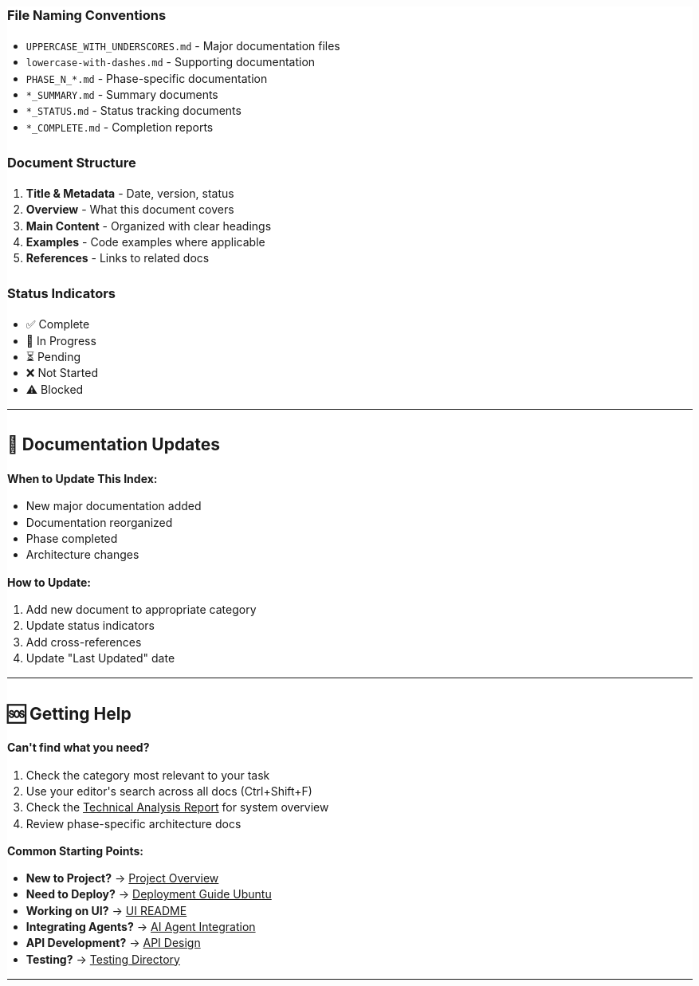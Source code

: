 ### File Naming Conventions
- `UPPERCASE_WITH_UNDERSCORES.md` - Major documentation files
- `lowercase-with-dashes.md` - Supporting documentation
- `PHASE_N_*.md` - Phase-specific documentation
- `*_SUMMARY.md` - Summary documents
- `*_STATUS.md` - Status tracking documents
- `*_COMPLETE.md` - Completion reports

### Document Structure
1. **Title & Metadata** - Date, version, status
2. **Overview** - What this document covers
3. **Main Content** - Organized with clear headings
4. **Examples** - Code examples where applicable
5. **References** - Links to related docs

### Status Indicators
- ✅ Complete
- 🚧 In Progress
- ⏳ Pending
- ❌ Not Started
- ⚠️ Blocked

---

## 🔄 Documentation Updates

**When to Update This Index:**
- New major documentation added
- Documentation reorganized
- Phase completed
- Architecture changes

**How to Update:**
1. Add new document to appropriate category
2. Update status indicators
3. Add cross-references
4. Update "Last Updated" date

---

## 🆘 Getting Help

**Can't find what you need?**
1. Check the category most relevant to your task
2. Use your editor's search across all docs (Ctrl+Shift+F)
3. Check the [Technical Analysis Report](./TECHNICAL_ANALYSIS_REPORT.md) for system overview
4. Review phase-specific architecture docs

**Common Starting Points:**
- **New to Project?** → [Project Overview](./idea/PROJECT_OVERVIEW.md)
- **Need to Deploy?** → [Deployment Guide Ubuntu](./DEPLOYMENT_GUIDE_UBUNTU.md)
- **Working on UI?** → [UI README](./ui/README.md)
- **Integrating Agents?** → [AI Agent Integration](./AI_AGENT_INTEGRATION.md)
- **API Development?** → [API Design](./API_DESIGN.md)
- **Testing?** → [Testing Directory](./testing/)

---